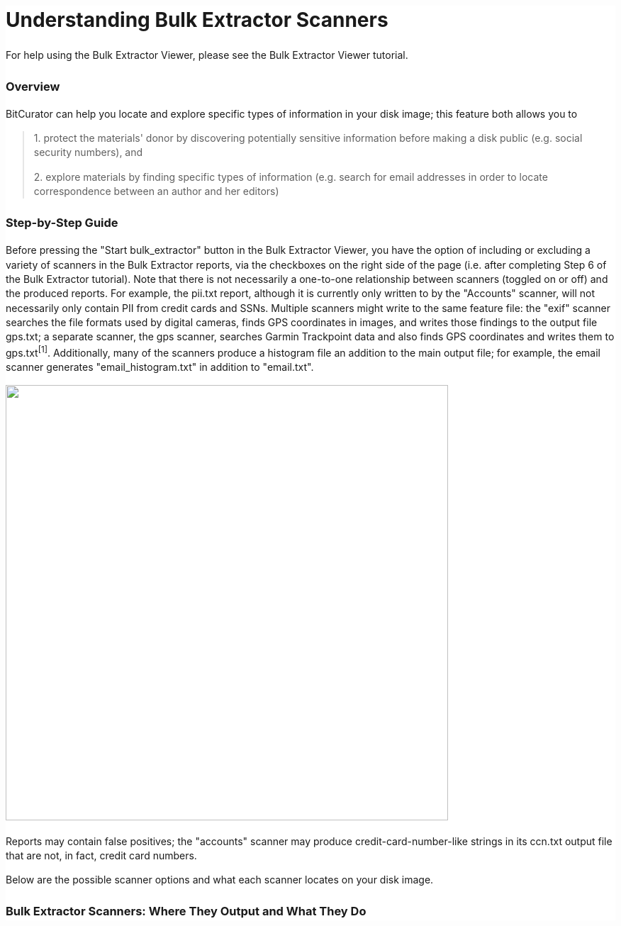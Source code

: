 # **Understanding Bulk Extractor Scanners**

For help using the Bulk Extractor Viewer, please see the Bulk Extractor
Viewer tutorial.

### **Overview**

BitCurator can help you locate and explore specific types of information
in your disk image; this feature both allows you to

> 1\. protect the materials' donor by discovering potentially sensitive
> information before making a disk public (e.g. social security
> numbers), and
>
> 2\. explore materials by finding specific types of information (e.g.
> search for email addresses in order to locate correspondence between
> an author and her editors)

### **Step-by-Step Guide**

Before pressing the "Start bulk_extractor" button in the Bulk Extractor
Viewer, you have the option of including or excluding a variety of
scanners in the Bulk Extractor reports, via the checkboxes on the right
side of the page (i.e. after completing Step 6 of the Bulk Extractor
tutorial). Note that there is not necessarily a one-to-one relationship
between scanners (toggled on or off) and the produced reports. For
example, the pii.txt report, although it is currently only written to by
the "Accounts" scanner, will not necessarily only contain PII from
credit cards and SSNs. Multiple scanners might write to the same feature
file: the "exif" scanner searches the file formats used by digital
cameras, finds GPS coordinates in images, and writes those findings to
the output file gps.txt; a separate scanner, the gps scanner, searches
Garmin Trackpoint data and also finds GPS coordinates and writes them to
gps.txt<sup>\[1\]</sup>. Additionally, many of the scanners produce a
histogram file an addition to the main output file; for example, the
email scanner generates "email_histogram.txt" in addition to
"email.txt".

<img src="./media/image1.png" style="width:6.5in;height:6.40278in" />

Reports may contain false positives; the "accounts" scanner may produce
credit-card-number-like strings in its ccn.txt output file that are not,
in fact, credit card numbers.

Below are the possible scanner options and what each scanner locates on
your disk image.

###  

### **Bulk Extractor Scanners: Where They Output and What They Do**
